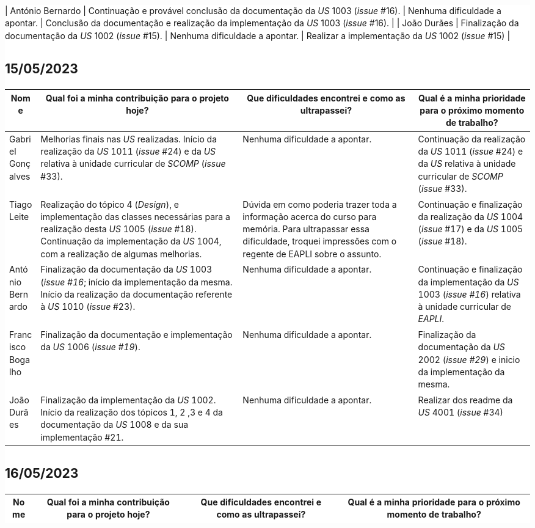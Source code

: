 | António Bernardo  | Continuação e provável conclusão da documentação da *US* 1003 (*issue* #16).                                                                         | Nenhuma dificuldade a apontar.                    | Conclusão da documentação e realização da implementação da *US* 1003 (*issue* #16).                                                       |
| João Durães       | Finalização da documentação da *US* 1002 (*issue* #15).                                                                                              | Nenhuma dificuldade a apontar.                    | Realizar a implementação da *US* 1002 (*issue* #15)                                                                                       |


## 15/05/2023

| Nome              | Qual foi a minha contribuição para o projeto hoje?                                                                                                                                                            | Que dificuldades encontrei e como as ultrapassei?                                                                                                                           | Qual é a minha prioridade para o próximo momento de trabalho?                                                          |  
|-------------------|---------------------------------------------------------------------------------------------------------------------------------------------------------------------------------------------------------------|-----------------------------------------------------------------------------------------------------------------------------------------------------------------------------|------------------------------------------------------------------------------------------------------------------------|
| Gabriel Gonçalves | Melhorias finais nas *US* realizadas. Início da realização da *US* 1011 (*issue* #24) e da *US* relativa à unidade curricular de *SCOMP* (*issue* #33).                                                       | Nenhuma dificuldade a apontar.                                                                                                                                              | Continuação da realização da *US* 1011 (*issue* #24) e da *US* relativa à unidade curricular de *SCOMP* (*issue* #33). |
| Tiago Leite       | Realização do tópico 4 (*Design*), e implementação das classes necessárias para a realização desta *US* 1005 (*issue* #18). Continuação da implementação da *US* 1004, com a realização de algumas melhorias. | Dúvida em como poderia trazer toda a informação acerca do curso para memória. Para ultrapassar essa dificuldade, troquei impressões com o regente de EAPLI sobre o assunto. | Continuação e finalização da realização da *US* 1004 (*issue* #17) e da *US* 1005 (*issue* #18).                       |
| António Bernardo  | Finalização da documentação da *US* 1003 (*issue #16*; início da implementação da mesma. Início da realização da documentação referente à *US* 1010 (*issue* #23).                                            | Nenhuma dificuldade a apontar.                                                                                                                                              | Continuação e finalização da implementação da *US* 1003 (*issue #16*) relativa à unidade curricular de *EAPLI*.        |
| Francisco Bogalho | Finalização da documentação e implementação da *US* 1006 (*issue #19*).                                                                                                                                       | Nenhuma dificuldade a apontar.                                                                                                                                              | Finalização da documentação da *US* 2002 (*issue #29*) e inicio da implementação da mesma.                             |
| João Durães       | Finalização da implementação da *US* 1002. Início da realização dos tópicos 1, 2 ,3 e 4 da documentação da *US* 1008 e da sua implementação #21.                                                              | Nenhuma dificuldade a apontar.                                                                                                                                              | Realizar dos readme da *US* 4001 (*issue* #34)                                                                         |


## 16/05/2023

| Nome              | Qual foi a minha contribuição para o projeto hoje?                                                                                                                                                                                                                                                           | Que dificuldades encontrei e como as ultrapassei? | Qual é a minha prioridade para o próximo momento de trabalho?                                                                                   |  
|-------------------|--------------------------------------------------------------------------------------------------------------------------------------------------------------------------------------------------------------------------------------------------------------------------------------------------------------|---------------------------------------------------|-------------------------------------------------------------------------------------------------------------------------------------------------|